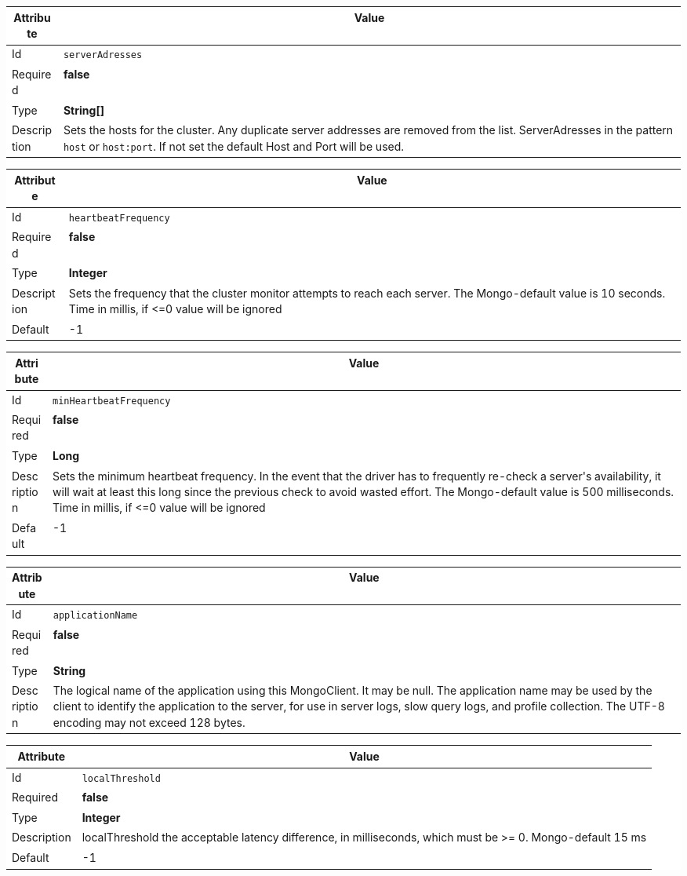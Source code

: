 |Attribute |Value |
|--- |--- |
|Id |`serverAdresses` |
|Required |**false** |
|Type |**String[]** |
|Description |Sets the hosts for the cluster. Any duplicate server addresses are removed from the list. ServerAdresses in the pattern `host` or `host:port`. If not set the default Host and Port will be used. |

|Attribute |Value |
|--- |--- |
|Id |`heartbeatFrequency` |
|Required |**false** |
|Type |**Integer** |
|Description |Sets the frequency that the cluster monitor attempts to reach each server. The Mongo-default value is 10 seconds. Time in millis, if <=0 value will be ignored |
|Default |-1 |

|Attribute |Value |
|--- |--- |
|Id |`minHeartbeatFrequency` |
|Required |**false** |
|Type |**Long** |
|Description |Sets the minimum heartbeat frequency. In the event that the driver has to frequently re-check a server's availability, it will wait at least this long since the previous check to avoid wasted effort.  The Mongo-default value is 500 milliseconds. Time in millis, if <=0 value will be ignored |
|Default |-1 |

|Attribute |Value |
|--- |--- |
|Id |`applicationName` |
|Required |**false** |
|Type |**String** |
|Description |The logical name of the application using this MongoClient. It may be null. The application name may be used by the client to identify the application to the server, for use in server logs, slow query logs, and profile collection. The UTF-8 encoding may not exceed 128 bytes. |

|Attribute |Value |
|--- |--- |
|Id |`localThreshold` |
|Required |**false** |
|Type |**Integer** |
|Description |localThreshold the acceptable latency difference, in milliseconds, which must be >= 0. Mongo-default 15 ms |
|Default |-1 |

